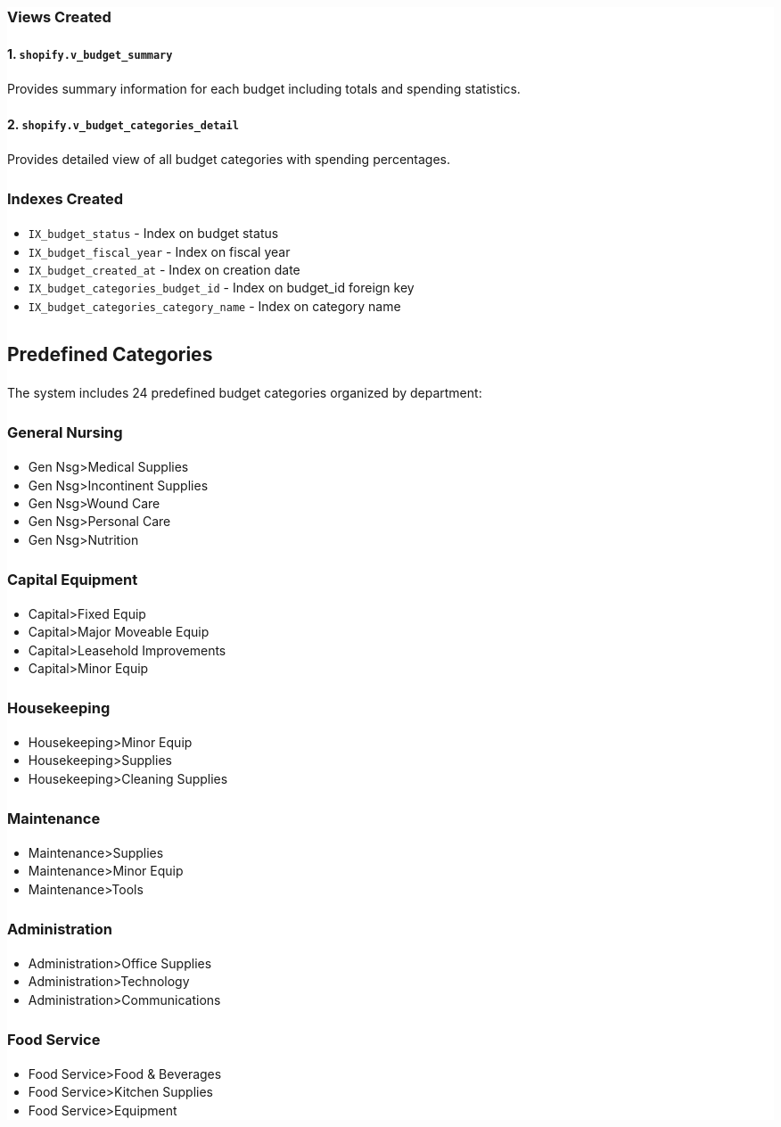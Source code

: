 ### Views Created

#### 1. `shopify.v_budget_summary`
Provides summary information for each budget including totals and spending statistics.

#### 2. `shopify.v_budget_categories_detail`
Provides detailed view of all budget categories with spending percentages.

### Indexes Created
- `IX_budget_status` - Index on budget status
- `IX_budget_fiscal_year` - Index on fiscal year
- `IX_budget_created_at` - Index on creation date
- `IX_budget_categories_budget_id` - Index on budget_id foreign key
- `IX_budget_categories_category_name` - Index on category name

## Predefined Categories

The system includes 24 predefined budget categories organized by department:

### General Nursing
- Gen Nsg>Medical Supplies
- Gen Nsg>Incontinent Supplies
- Gen Nsg>Wound Care
- Gen Nsg>Personal Care
- Gen Nsg>Nutrition

### Capital Equipment
- Capital>Fixed Equip
- Capital>Major Moveable Equip
- Capital>Leasehold Improvements
- Capital>Minor Equip

### Housekeeping
- Housekeeping>Minor Equip
- Housekeeping>Supplies
- Housekeeping>Cleaning Supplies

### Maintenance
- Maintenance>Supplies
- Maintenance>Minor Equip
- Maintenance>Tools

### Administration
- Administration>Office Supplies
- Administration>Technology
- Administration>Communications

### Food Service
- Food Service>Food & Beverages
- Food Service>Kitchen Supplies
- Food Service>Equipment
